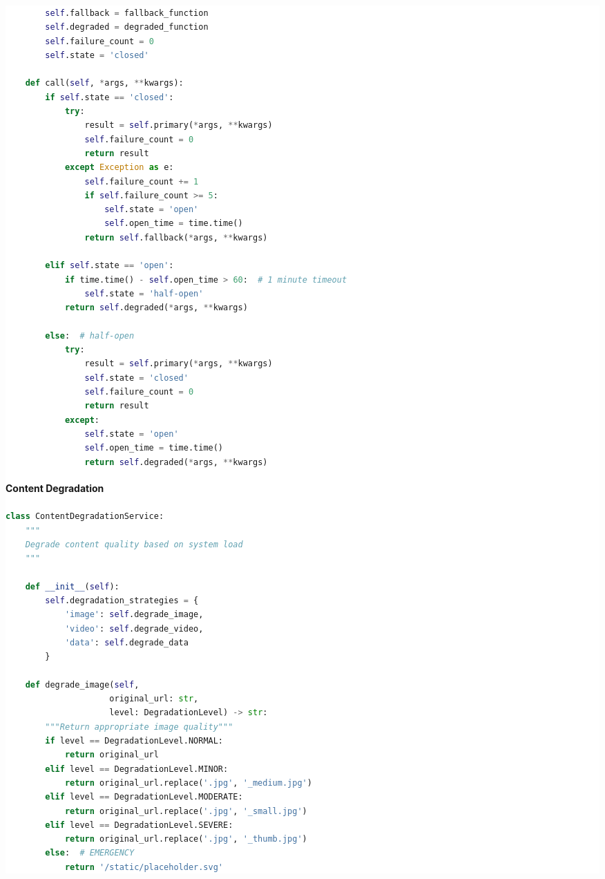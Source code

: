 ```python
        self.fallback = fallback_function
        self.degraded = degraded_function
        self.failure_count = 0
        self.state = 'closed'
        
    def call(self, *args, **kwargs):
        if self.state == 'closed':
            try:
                result = self.primary(*args, **kwargs)
                self.failure_count = 0
                return result
            except Exception as e:
                self.failure_count += 1
                if self.failure_count >= 5:
                    self.state = 'open'
                    self.open_time = time.time()
                return self.fallback(*args, **kwargs)
                
        elif self.state == 'open':
            if time.time() - self.open_time > 60:  # 1 minute timeout
                self.state = 'half-open'
            return self.degraded(*args, **kwargs)
            
        else:  # half-open
            try:
                result = self.primary(*args, **kwargs)
                self.state = 'closed'
                self.failure_count = 0
                return result
            except:
                self.state = 'open'
                self.open_time = time.time()
                return self.degraded(*args, **kwargs)
```

#### Content Degradation
```python
class ContentDegradationService:
    """
    Degrade content quality based on system load
    """
    
    def __init__(self):
        self.degradation_strategies = {
            'image': self.degrade_image,
            'video': self.degrade_video,
            'data': self.degrade_data
        }
    
    def degrade_image(self, 
                     original_url: str, 
                     level: DegradationLevel) -> str:
        """Return appropriate image quality"""
        if level == DegradationLevel.NORMAL:
            return original_url
        elif level == DegradationLevel.MINOR:
            return original_url.replace('.jpg', '_medium.jpg')
        elif level == DegradationLevel.MODERATE:
            return original_url.replace('.jpg', '_small.jpg')
        elif level == DegradationLevel.SEVERE:
            return original_url.replace('.jpg', '_thumb.jpg')
        else:  # EMERGENCY
            return '/static/placeholder.svg'
```